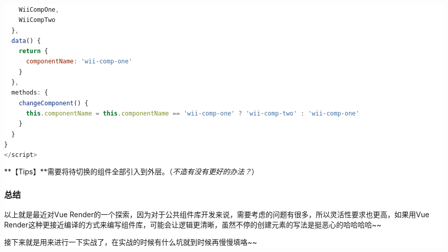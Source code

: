```js
    WiiCompOne,
    WiiCompTwo
  },
  data() {
    return {
      componentName: 'wii-comp-one'
    }
  },
  methods: {
    changeComponent() {
      this.componentName = this.componentName == 'wii-comp-one' ? 'wii-comp-two' : 'wii-comp-one'
    }
  }
}
</script>
```

**【Tips】**需要将待切换的组件全部引入到外层。（_不造有没有更好的办法？_）



### 总结

以上就是最近对Vue Render的一个探索，因为对于公共组件库开发来说，需要考虑的问题有很多，所以灵活性要求也更高，如果用Vue Render这种更接近编译的方式来编写组件库，可能会让逻辑更清晰，虽然不停的创建元素的写法是挺恶心的哈哈哈哈~~

接下来就是用来进行一下实战了，在实战的时候有什么坑就到时候再慢慢填咯~~






